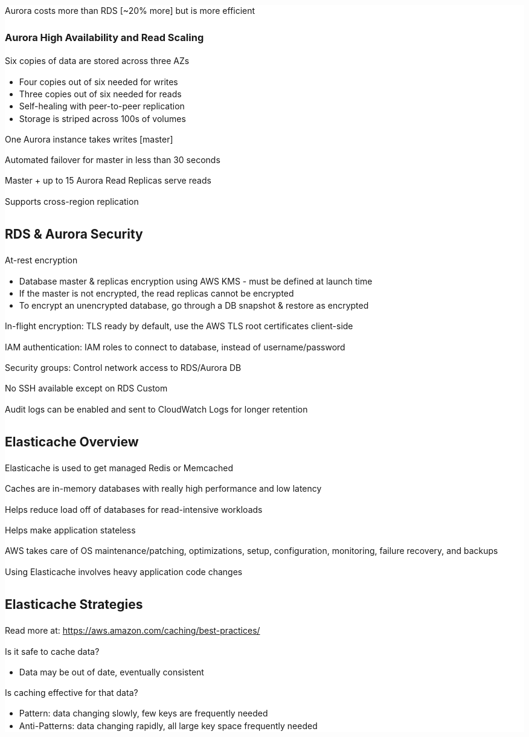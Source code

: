 Aurora costs more than RDS [~20% more] but is more efficient 

### Aurora High Availability and Read Scaling ### 

Six copies of data are stored across three AZs 
* Four copies out of six needed for writes 
* Three copies out of six needed for reads 
* Self-healing with peer-to-peer replication 
* Storage is striped across 100s of volumes 

One Aurora instance takes writes [master] 

Automated failover for master in less than 30 seconds 

Master + up to 15 Aurora Read Replicas serve reads 

Supports cross-region replication 

## RDS & Aurora Security ## 

At-rest encryption 
* Database master & replicas encryption using AWS KMS - must be defined at launch time 
* If the master is not encrypted, the read replicas cannot be encrypted 
* To encrypt an unencrypted database, go through a DB snapshot & restore as encrypted 

In-flight encryption: TLS ready by default, use the AWS TLS root certificates client-side 

IAM authentication: IAM roles to connect to database, instead of username/password 

Security groups: Control network access to RDS/Aurora DB 

No SSH available except on RDS Custom 

Audit logs can be enabled and sent to CloudWatch Logs for longer retention 

## Elasticache Overview ## 

Elasticache is used to get managed Redis or Memcached 

Caches are in-memory databases with really high performance and low latency 

Helps reduce load off of databases for read-intensive workloads 

Helps make application stateless 

AWS takes care of OS maintenance/patching, optimizations, setup, configuration, monitoring, failure recovery, and backups 

Using Elasticache involves heavy application code changes 

## Elasticache Strategies ## 

Read more at: https://aws.amazon.com/caching/best-practices/ 

Is it safe to cache data? 
* Data may be out of date, eventually consistent 

Is caching effective for that data? 
* Pattern: data changing slowly, few keys are frequently needed 
* Anti-Patterns: data changing rapidly, all large key space frequently needed 
